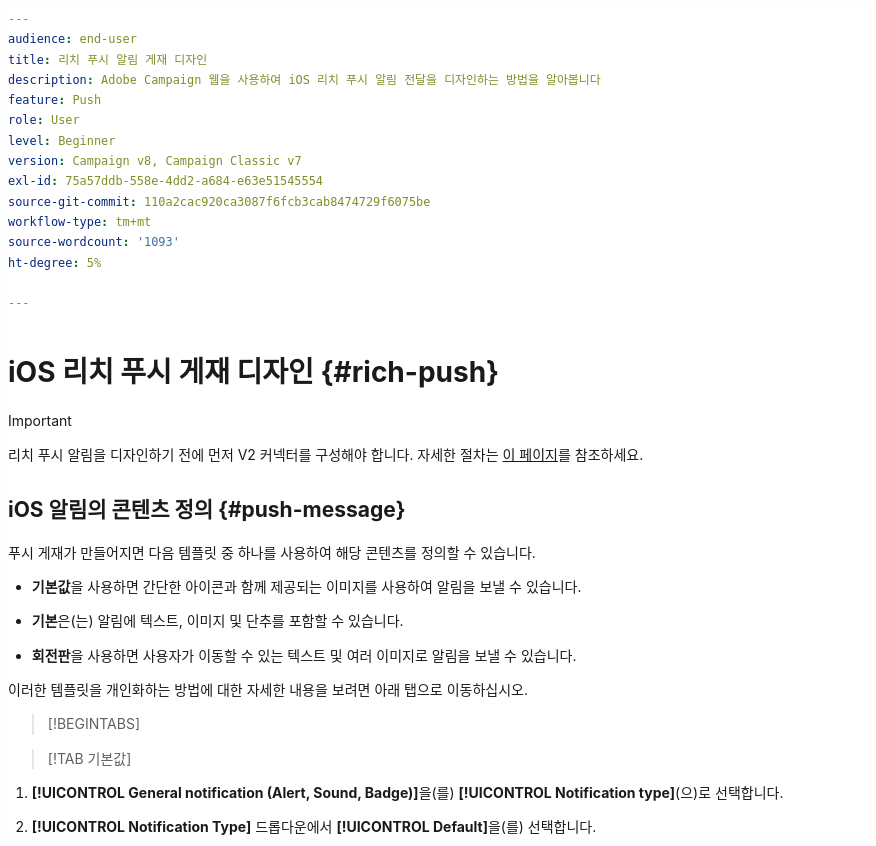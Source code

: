 ```yaml
---
audience: end-user
title: 리치 푸시 알림 게재 디자인
description: Adobe Campaign 웹을 사용하여 iOS 리치 푸시 알림 전달을 디자인하는 방법을 알아봅니다
feature: Push
role: User
level: Beginner
version: Campaign v8, Campaign Classic v7
exl-id: 75a57ddb-558e-4dd2-a684-e63e51545554
source-git-commit: 110a2cac920ca3087f6fcb3cab8474729f6075be
workflow-type: tm+mt
source-wordcount: '1093'
ht-degree: 5%

---
```


# iOS 리치 푸시 게재 디자인 {#rich-push}

>[!IMPORTANT]
>
>리치 푸시 알림을 디자인하기 전에 먼저 V2 커넥터를 구성해야 합니다. 자세한 절차는 [이 페이지](https://experienceleague.adobe.com/ko/docs/campaign-classic/using/sending-messages/sending-push-notifications/configure-the-mobile-app/configuring-the-mobile-application)를 참조하세요.

## iOS 알림의 콘텐츠 정의 {#push-message}

푸시 게재가 만들어지면 다음 템플릿 중 하나를 사용하여 해당 콘텐츠를 정의할 수 있습니다.

* **기본값**&#x200B;을 사용하면 간단한 아이콘과 함께 제공되는 이미지를 사용하여 알림을 보낼 수 있습니다.

* **기본**&#x200B;은(는) 알림에 텍스트, 이미지 및 단추를 포함할 수 있습니다.

* **회전판**&#x200B;을 사용하면 사용자가 이동할 수 있는 텍스트 및 여러 이미지로 알림을 보낼 수 있습니다.

이러한 템플릿을 개인화하는 방법에 대한 자세한 내용을 보려면 아래 탭으로 이동하십시오.

>[!BEGINTABS]

>[!TAB 기본값]

1. **[!UICONTROL General notification (Alert, Sound, Badge)]**&#x200B;을(를) **[!UICONTROL Notification type]**(으)로 선택합니다.

1. **[!UICONTROL Notification Type]** 드롭다운에서 **[!UICONTROL Default]**&#x200B;을(를) 선택합니다.
